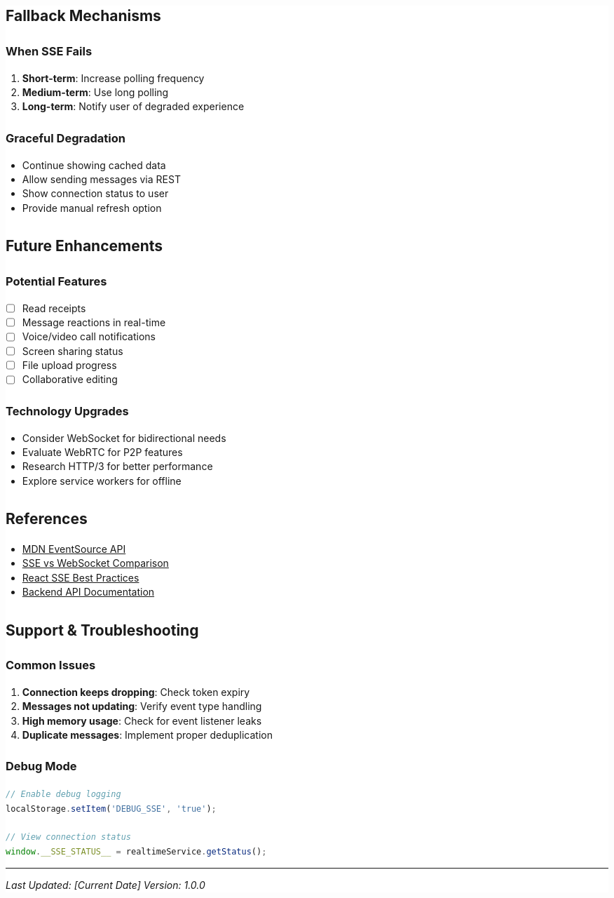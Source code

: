 ## Fallback Mechanisms

### When SSE Fails
1. **Short-term**: Increase polling frequency
2. **Medium-term**: Use long polling
3. **Long-term**: Notify user of degraded experience

### Graceful Degradation
- Continue showing cached data
- Allow sending messages via REST
- Show connection status to user
- Provide manual refresh option

## Future Enhancements

### Potential Features
- [ ] Read receipts
- [ ] Message reactions in real-time
- [ ] Voice/video call notifications
- [ ] Screen sharing status
- [ ] File upload progress
- [ ] Collaborative editing

### Technology Upgrades
- Consider WebSocket for bidirectional needs
- Evaluate WebRTC for P2P features
- Research HTTP/3 for better performance
- Explore service workers for offline

## References

- [MDN EventSource API](https://developer.mozilla.org/en-US/docs/Web/API/EventSource)
- [SSE vs WebSocket Comparison](https://www.smashingmagazine.com/2018/02/sse-websockets-data-flow-http2/)
- [React SSE Best Practices](https://react.dev/learn/synchronizing-with-effects)
- [Backend API Documentation](https://hudhud.baytlabs.com/api/docs)

## Support & Troubleshooting

### Common Issues
1. **Connection keeps dropping**: Check token expiry
2. **Messages not updating**: Verify event type handling
3. **High memory usage**: Check for event listener leaks
4. **Duplicate messages**: Implement proper deduplication

### Debug Mode
```typescript
// Enable debug logging
localStorage.setItem('DEBUG_SSE', 'true');

// View connection status
window.__SSE_STATUS__ = realtimeService.getStatus();
```

---

*Last Updated: [Current Date]*
*Version: 1.0.0*
